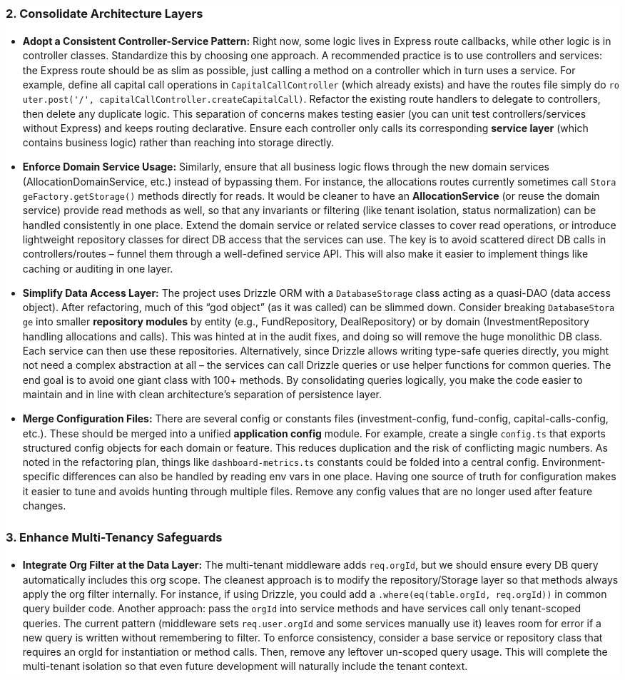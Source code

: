 
### 2\. **Consolidate Architecture Layers**

- **Adopt a Consistent Controller-Service Pattern:** Right now, some logic lives in Express route callbacks, while other logic is in controller classes. Standardize this by choosing one approach. A recommended practice is to use controllers and services: the Express route should be as slim as possible, just calling a method on a controller which in turn uses a service. For example, define all capital call operations in `CapitalCallController` (which already exists) and have the routes file simply do `router.post('/', capitalCallController.createCapitalCall)`. Refactor the existing route handlers to delegate to controllers, then delete any duplicate logic. This separation of concerns makes testing easier (you can unit test controllers/services without Express) and keeps routing declarative. Ensure each controller only calls its corresponding **service layer** (which contains business logic) rather than reaching into storage directly.

- **Enforce Domain Service Usage:** Similarly, ensure that all business logic flows through the new domain services (AllocationDomainService, etc.) instead of bypassing them. For instance, the allocations routes currently sometimes call `StorageFactory.getStorage()` methods directly for reads. It would be cleaner to have an **AllocationService** (or reuse the domain service) provide read methods as well, so that any invariants or filtering (like tenant isolation, status normalization) can be handled consistently in one place. Extend the domain service or related service classes to cover read operations, or introduce lightweight repository classes for direct DB access that the services can use. The key is to avoid scattered direct DB calls in controllers/routes – funnel them through a well-defined service API. This will also make it easier to implement things like caching or auditing in one layer.

- **Simplify Data Access Layer:** The project uses Drizzle ORM with a `DatabaseStorage` class acting as a quasi-DAO (data access object). After refactoring, much of this “god object” (as it was called) can be slimmed down. Consider breaking `DatabaseStorage` into smaller **repository modules** by entity (e.g., FundRepository, DealRepository) or by domain (InvestmentRepository handling allocations and calls). This was hinted at in the audit fixes, and doing so will remove the huge monolithic DB class. Each service can then use these repositories. Alternatively, since Drizzle allows writing type-safe queries directly, you might not need a complex abstraction at all – the services can call Drizzle queries or use helper functions for common queries. The end goal is to avoid one giant class with 100+ methods. By consolidating queries logically, you make the code easier to maintain and in line with clean architecture’s separation of persistence layer.

- **Merge Configuration Files:** There are several config or constants files (investment-config, fund-config, capital-calls-config, etc.). These should be merged into a unified **application config** module. For example, create a single `config.ts` that exports structured config objects for each domain or feature. This reduces duplication and the risk of conflicting magic numbers. As noted in the refactoring plan, things like `dashboard-metrics.ts` constants could be folded into a central config. Environment-specific differences can also be handled by reading env vars in one place. Having one source of truth for configuration makes it easier to tune and avoids hunting through multiple files. Remove any config values that are no longer used after feature changes.


### 3\. **Enhance Multi-Tenancy Safeguards**

- **Integrate Org Filter at the Data Layer:** The multi-tenant middleware adds `req.orgId`, but we should ensure every DB query automatically includes this org scope. The cleanest approach is to modify the repository/Storage layer so that methods always apply the org filter internally. For instance, if using Drizzle, you could add a `.where(eq(table.orgId, req.orgId))` in common query builder code. Another approach: pass the `orgId` into service methods and have services call only tenant-scoped queries. The current pattern (middleware sets `req.user.orgId` and some services manually use it) leaves room for error if a new query is written without remembering to filter. To enforce consistency, consider a base service or repository class that requires an orgId for instantiation or method calls. Then, remove any leftover un-scoped query usage. This will complete the multi-tenant isolation so that even future development will naturally include the tenant context.

